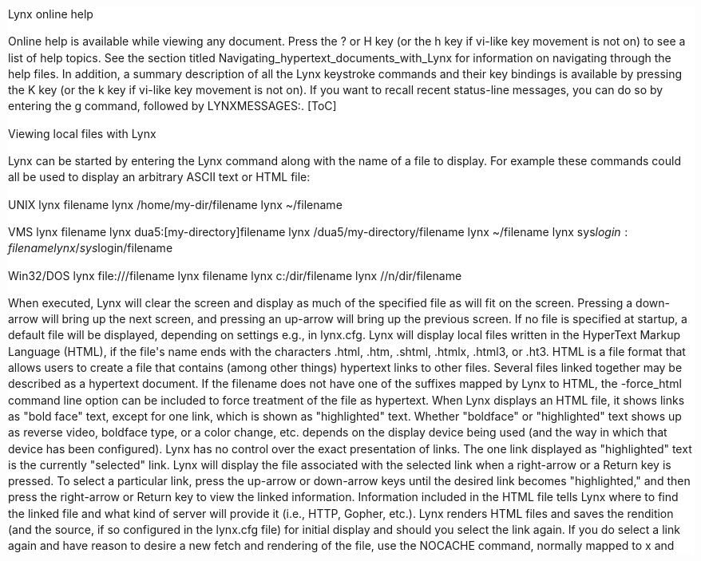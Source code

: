 
Lynx online help

Online help is available while viewing any document. Press the ? or H key
(or the h key if vi-like key movement is not on) to see a list of help
topics. See the section titled Navigating_hypertext_documents_with_Lynx for
information on navigating through the help files.
In addition, a summary description of all the Lynx keystroke commands and their
key bindings is available by pressing the K key (or the k key if vi-like
key movement is not on).
If you want to recall recent status-line messages, you can do so by entering
the g command, followed by LYNXMESSAGES:.
[ToC]

Viewing local files with Lynx

Lynx can be started by entering the Lynx command along with the name of a file
to display. For example these commands could all be used to display an
arbitrary ASCII text or HTML file:


  UNIX
      lynx filename
      lynx /home/my-dir/filename
      lynx ~/filename

  VMS
      lynx filename
      lynx dua5:[my-directory]filename
      lynx /dua5/my-directory/filename
      lynx ~/filename
      lynx sys$login:filename
      lynx /sys$login/filename

  Win32/DOS
      lynx file:///filename
      lynx filename
      lynx c:/dir/filename
      lynx //n/dir/filename

When executed, Lynx will clear the screen and display as much of the specified
file as will fit on the screen. Pressing a down-arrow will bring up the next
screen, and pressing an up-arrow will bring up the previous screen. If no file
is specified at startup, a default file will be displayed, depending on
settings e.g., in lynx.cfg.
Lynx will display local files written in the HyperText Markup Language (HTML),
if the file's name ends with the characters .html, .htm, .shtml, .htmlx,
.html3, or .ht3. HTML is a file format that allows users to create a file that
contains (among other things) hypertext links to other files. Several files
linked together may be described as a hypertext document. If the filename does
not have one of the suffixes mapped by Lynx to HTML, the -force_html command
line option can be included to force treatment of the file as hypertext.
When Lynx displays an HTML file, it shows links as "bold face" text, except for
one link, which is shown as "highlighted" text. Whether "boldface" or
"highlighted" text shows up as reverse video, boldface type, or a color change,
etc. depends on the display device being used (and the way in which that device
has been configured). Lynx has no control over the exact presentation of links.
The one link displayed as "highlighted" text is the currently "selected" link.
Lynx will display the file associated with the selected link when a right-arrow
or a Return key is pressed. To select a particular link, press the up-arrow or
down-arrow keys until the desired link becomes "highlighted," and then press
the right-arrow or Return key to view the linked information. Information
included in the HTML file tells Lynx where to find the linked file and what
kind of server will provide it (i.e., HTTP, Gopher, etc.).
Lynx renders HTML files and saves the rendition (and the source, if so
configured in the lynx.cfg file) for initial display and should you select the
link again. If you do select a link again and have reason to desire a new fetch
and rendering of the file, use the NOCACHE command, normally mapped to x and
